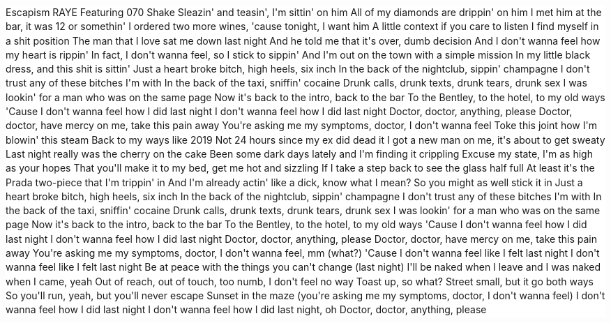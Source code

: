 
Escapism
RAYE Featuring 070 Shake
Sleazin' and teasin', I'm sittin' on him
All of my diamonds are drippin' on him
I met him at the bar, it was 12 or somethin'
I ordered two more wines, 'cause tonight, I want him
A little context if you care to listen
I find myself in a shit position
The man that I love sat me down last night
And he told me that it's over, dumb decision
And I don't wanna feel how my heart is rippin'
In fact, I don't wanna feel, so I stick to sippin'
And I'm out on the town with a simple mission
In my little black dress, and this shit is sittin'
Just a heart broke bitch, high heels, six inch
In the back of the nightclub, sippin' champagne
I don't trust any of these bitches I'm with
In the back of the taxi, sniffin' cocaine
Drunk calls, drunk texts, drunk tears, drunk sex
I was lookin' for a man who was on the same page
Now it's back to the intro, back to the bar
To the Bentley, to the hotel, to my old ways
'Cause I don't wanna feel how I did last night
I don't wanna feel how I did last night
Doctor, doctor, anything, please
Doctor, doctor, have mercy on me, take this pain away
You're asking me my symptoms, doctor, I don't wanna feel
Toke this joint how I'm blowin' this steam
Back to my ways like 2019
Not 24 hours since my ex did dead it
I got a new man on me, it's about to get sweaty
Last night really was the cherry on the cake
Been some dark days lately and I'm finding it crippling
Excuse my state, I'm as high as your hopes
That you'll make it to my bed, get me hot and sizzling
If I take a step back to see the glass half full
At least it's the Prada two-piece that I'm trippin' in
And I'm already actin' like a dick, know what I mean?
So you might as well stick it in
Just a heart broke bitch, high heels, six inch
In the back of the nightclub, sippin' champagne
I don't trust any of these bitches I'm with
In the back of the taxi, sniffin' cocaine
Drunk calls, drunk texts, drunk tears, drunk sex
I was lookin' for a man who was on the same page
Now it's back to the intro, back to the bar
To the Bentley, to the hotel, to my old ways
'Cause I don't wanna feel how I did last night
I don't wanna feel how I did last night
Doctor, doctor, anything, please
Doctor, doctor, have mercy on me, take this pain away
You're asking me my symptoms, doctor, I don't wanna feel, mm (what?)
'Cause I don't wanna feel like I felt last night
I don't wanna feel like I felt last night
Be at peace with the things you can't change (last night)
I'll be naked when I leave and I was naked when I came, yeah
Out of reach, out of touch, too numb, I don't feel no way
Toast up, so what? Street small, but it go both ways
So you'll run, yeah, but you'll never escape
Sunset in the maze (you're asking me my symptoms, doctor, I don't wanna feel)
I don't wanna feel how I did last night
I don't wanna feel how I did last night, oh
Doctor, doctor, anything, please